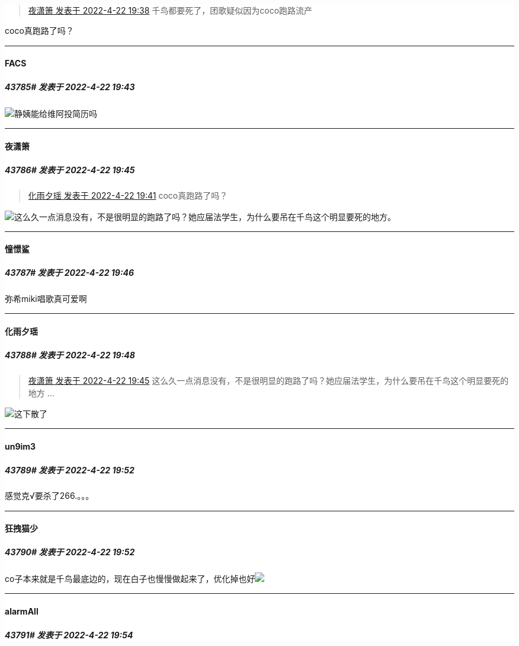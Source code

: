 <blockquote><a href="httphttps://bbs.saraba1st.com/2b/forum.php?mod=redirect&amp;goto=findpost&amp;pid=55546510&amp;ptid=2056040" target="_blank">夜潇箫 发表于 2022-4-22 19:38</a>
千鸟都要死了，团歌疑似因为coco跑路流产</blockquote>
coco真跑路了吗？



*****

####  FACS  
##### 43785#       发表于 2022-4-22 19:43

<img src="https://static.saraba1st.com/image/smiley/face2017/075.png" referrerpolicy="no-referrer">静姨能给维阿投简历吗

*****

####  夜潇箫  
##### 43786#       发表于 2022-4-22 19:45

<blockquote><a href="httphttps://bbs.saraba1st.com/2b/forum.php?mod=redirect&amp;goto=findpost&amp;pid=55546534&amp;ptid=2056040" target="_blank">化雨夕瑶 发表于 2022-4-22 19:41</a>
coco真跑路了吗？</blockquote>
<img src="https://static.saraba1st.com/image/smiley/face2017/067.png" referrerpolicy="no-referrer">这么久一点消息没有，不是很明显的跑路了吗？她应届法学生，为什么要吊在千鸟这个明显要死的地方。

*****

####  憧憬鲨  
##### 43787#       发表于 2022-4-22 19:46

弥希miki唱歌真可爱啊

*****

####  化雨夕瑶  
##### 43788#       发表于 2022-4-22 19:48

<blockquote><a href="httphttps://bbs.saraba1st.com/2b/forum.php?mod=redirect&amp;goto=findpost&amp;pid=55546581&amp;ptid=2056040" target="_blank">夜潇箫 发表于 2022-4-22 19:45</a>
这么久一点消息没有，不是很明显的跑路了吗？她应届法学生，为什么要吊在千鸟这个明显要死的地方 ...</blockquote>
<img src="https://static.saraba1st.com/image/smiley/face2017/001.png" referrerpolicy="no-referrer">这下散了

*****

####  un9im3  
##### 43789#       发表于 2022-4-22 19:52

感觉克√要杀了266.。。。 

*****

####  狂拽猫少  
##### 43790#       发表于 2022-4-22 19:52

co子本来就是千鸟最底边的，现在白子也慢慢做起来了，优化掉也好<img src="https://static.saraba1st.com/image/smiley/face2017/067.png" referrerpolicy="no-referrer">



*****

####  alarmAll  
##### 43791#       发表于 2022-4-22 19:54

